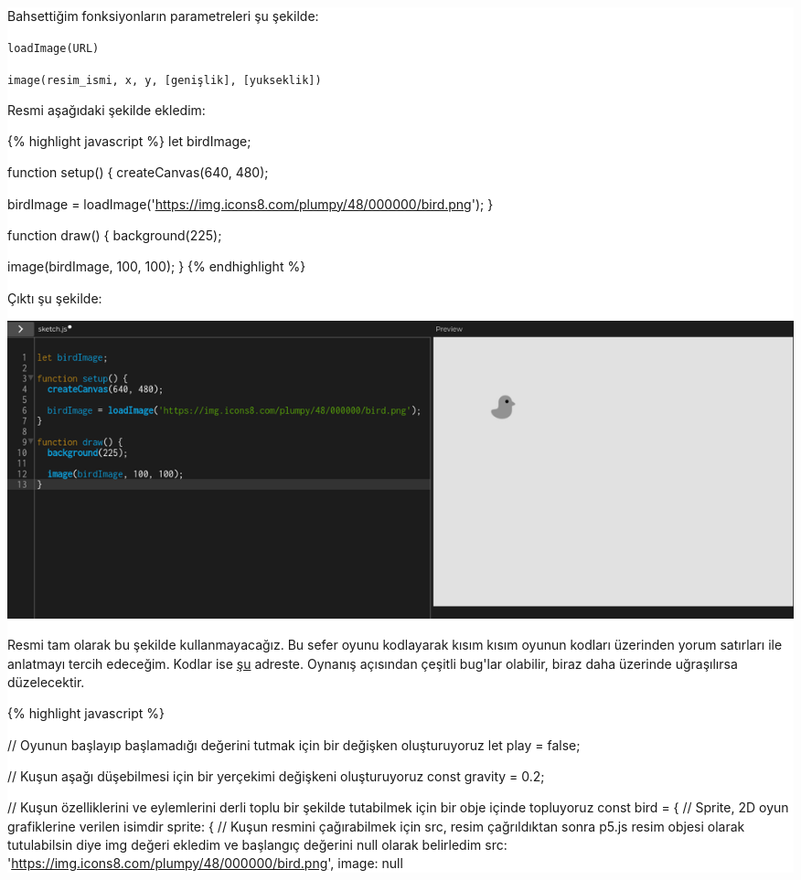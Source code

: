 Bahsettiğim fonksiyonların parametreleri şu şekilde:

```
loadImage(URL)
```

```
image(resim_ismi, x, y, [genişlik], [yukseklik])
```

Resmi aşağıdaki şekilde ekledim:

{% highlight javascript %}
let birdImage;

function setup() {
  createCanvas(640, 480);
  
  birdImage = loadImage('https://img.icons8.com/plumpy/48/000000/bird.png');
}

function draw() {
  background(225);
  
  image(birdImage, 100, 100);
}
{% endhighlight %}

Çıktı şu şekilde:

![p5.js Web Editor demo](/images/blog/p5js/p5js-10.png)

Resmi tam olarak bu şekilde kullanmayacağız. Bu sefer oyunu kodlayarak kısım kısım oyunun kodları üzerinden yorum satırları ile anlatmayı tercih edeceğim. Kodlar ise [şu](https://editor.p5js.org/hkrabs/sketches/La12j0k-l) adreste. Oynanış açısından çeşitli bug'lar olabilir, biraz daha üzerinde uğraşılırsa düzelecektir.


{% highlight javascript %}

// Oyunun başlayıp başlamadığı değerini tutmak için bir değişken oluşturuyoruz
let play = false;

// Kuşun aşağı düşebilmesi için bir yerçekimi değişkeni oluşturuyoruz
const gravity = 0.2;

// Kuşun özelliklerini ve eylemlerini derli toplu bir şekilde tutabilmek için bir obje içinde topluyoruz
const bird = {
  // Sprite, 2D oyun grafiklerine verilen isimdir
  sprite: {
    // Kuşun resmini çağırabilmek için src, resim çağrıldıktan sonra p5.js resim objesi olarak tutulabilsin diye img değeri ekledim ve başlangıç değerini null olarak belirledim
    src: 'https://img.icons8.com/plumpy/48/000000/bird.png',
    image: null